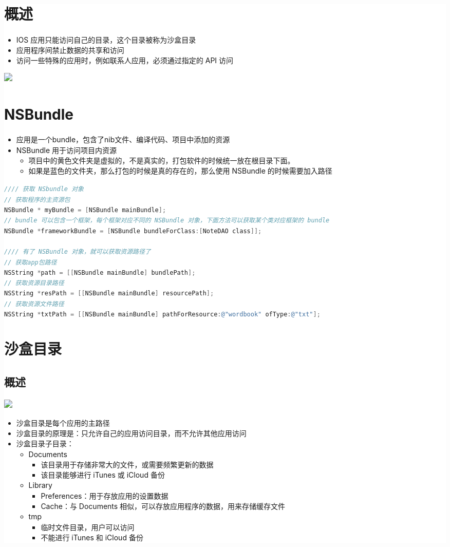 # 概述

- IOS 应用只能访问自己的目录，这个目录被称为沙盒目录
- 应用程序间禁止数据的共享和访问
- 访问一些特殊的应用时，例如联系人应用，必须通过指定的 API 访问

![](https://ws3.sinaimg.cn/large/006tNc79ly1fl8n3f94r2j30at0buwg6.jpg)

# NSBundle

- 应用是一个bundle，包含了nib文件、编译代码、项目中添加的资源
- NSBundle 用于访问项目内资源
  - 项目中的黄色文件夹是虚拟的，不是真实的，打包软件的时候统一放在根目录下面。
  - 如果是蓝色的文件夹，那么打包的时候是真的存在的，那么使用 NSBundle 的时候需要加入路径

```objective-c
//// 获取 NSbundle 对象
// 获取程序的主资源包
NSBundle * myBundle = [NSBundle mainBundle];
// bundle 可以包含一个框架，每个框架对应不同的 NSBundle 对象，下面方法可以获取某个类对应框架的 bundle
NSBundle *frameworkBundle = [NSBundle bundleForClass:[NoteDAO class]];

//// 有了 NSBundle 对象，就可以获取资源路径了
// 获取app包路径
NSString *path = [[NSBundle mainBundle] bundlePath];
// 获取资源目录路径
NSString *resPath = [[NSBundle mainBundle] resourcePath];
// 获取资源文件路径
NSString *txtPath = [[NSBundle mainBundle] pathForResource:@"wordbook" ofType:@"txt"];
```

# 沙盒目录

## 概述

![](https://ws4.sinaimg.cn/large/006tNc79ly1fl8kpbmufpj30hs0ccgmd.jpg)

- 沙盒目录是每个应用的主路径
- 沙盒目录的原理是：只允许自己的应用访问目录，而不允许其他应用访问
- 沙盒目录子目录：
  - Documents
    - 该目录用于存储非常大的文件，或需要频繁更新的数据
    - 该目录能够进行 iTunes 或 iCloud 备份
  - Library
    - Preferences：用于存放应用的设置数据
    - Cache：与 Documents 相似，可以存放应用程序的数据，用来存储缓存文件
  - tmp
    - 临时文件目录，用户可以访问
    - 不能进行 iTunes 和 iCloud 备份
